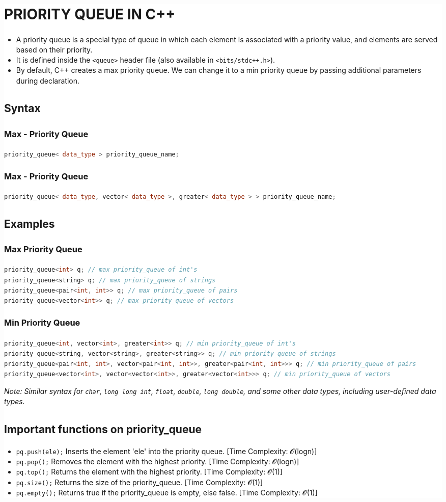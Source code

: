 # PRIORITY QUEUE IN C++

- A priority queue is a special type of queue in which each element is associated with a priority value, and elements are served based on their priority.
- It is defined inside the `<queue>` header file (also available in `<bits/stdc++.h>`).
- By default, C++ creates a max priority queue. We can change it to a min priority queue by passing additional parameters during declaration.

## Syntax

### Max - Priority Queue

```cpp
priority_queue< data_type > priority_queue_name;
```

### Max - Priority Queue

```cpp
priority_queue< data_type, vector< data_type >, greater< data_type > > priority_queue_name;
```

## Examples

### Max Priority Queue

```cpp
priority_queue<int> q; // max priority_queue of int's
priority_queue<string> q; // max priority_queue of strings
priority_queue<pair<int, int>> q; // max priority_queue of pairs
priority_queue<vector<int>> q; // max priority_queue of vectors
```

### Min Priority Queue

```cpp
priority_queue<int, vector<int>, greater<int>> q; // min priority_queue of int's
priority_queue<string, vector<string>, greater<string>> q; // min priority_queue of strings
priority_queue<pair<int, int>, vector<pair<int, int>>, greater<pair<int, int>>> q; // min priority_queue of pairs
priority_queue<vector<int>, vector<vector<int>>, greater<vector<int>>> q; // min priority_queue of vectors
```

_Note: Similar syntax for `char`, `long long int`, `float`, `double`, `long double`, and some other data types, including user-defined data types._

## Important functions on priority_queue

- `pq.push(ele);` Inserts the element 'ele' into the priority queue. [Time Complexity: 𝓞(logn)]
- `pq.pop();` Removes the element with the highest priority. [Time Complexity: 𝓞(logn)]
- `pq.top();` Returns the element with the highest priority. [Time Complexity: 𝓞(1)]
- `pq.size();` Returns the size of the priority_queue. [Time Complexity: 𝓞(1)]
- `pq.empty();` Returns true if the priority_queue is empty, else false. [Time Complexity: 𝓞(1)]
